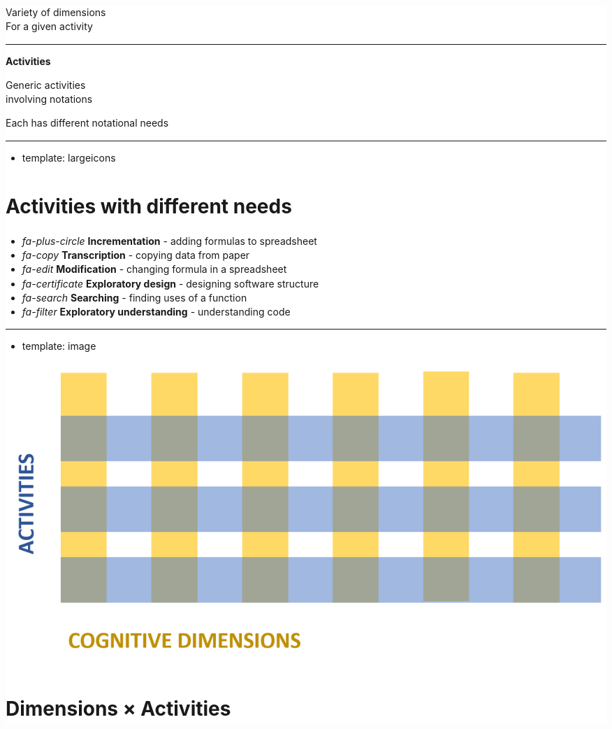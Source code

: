Variety of dimensions  
For a given activity

----

**Activities**

Generic activities  
involving notations

Each has different notational needs

----------------------------------------------------------------------------------------------------
- template: largeicons

# Activities with different needs

- *fa-plus-circle* **Incrementation** - adding formulas to spreadsheet
- *fa-copy* **Transcription** - copying data from paper
- *fa-edit* **Modification** - changing formula in a spreadsheet
- *fa-certificate* **Exploratory design** - designing software structure
- *fa-search* **Searching** - finding uses of a function
- *fa-filter* **Exploratory understanding** - understanding code

----------------------------------------------------------------------------------------------------
- template: image

![](img/heuristics/cogdim.png)

# Dimensions × Activities
